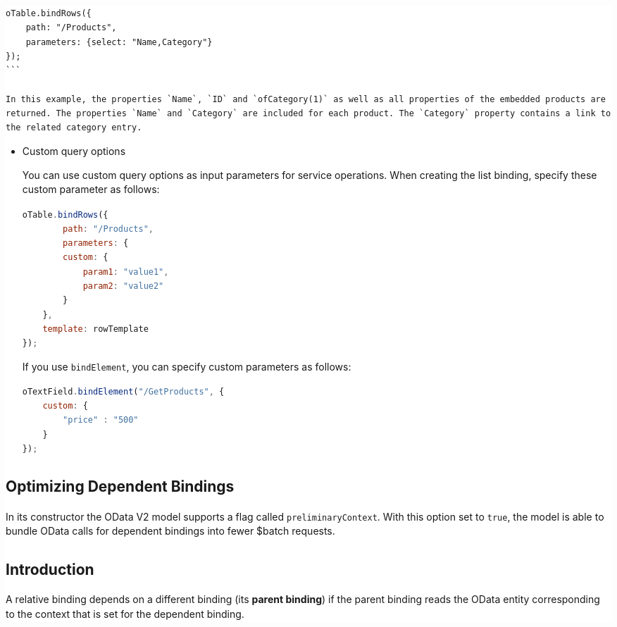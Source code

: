     oTable.bindRows({
        path: "/Products",
        parameters: {select: "Name,Category"}
    });
    ```

    In this example, the properties `Name`, `ID` and `ofCategory(1)` as well as all properties of the embedded products are returned. The properties `Name` and `Category` are included for each product. The `Category` property contains a link to the related category entry.

-   Custom query options

    You can use custom query options as input parameters for service operations. When creating the list binding, specify these custom parameter as follows:

    ```js
    oTable.bindRows({
            path: "/Products", 
            parameters: {
            custom: {
                param1: "value1",
                param2: "value2"
            }
        },
        template: rowTemplate
    });
    ```

    If you use `bindElement`, you can specify custom parameters as follows:

    ```js
    oTextField.bindElement("/GetProducts", {
        custom: {
            "price" : "500"
        }
    });
    ```


 <a name="loio62149734b5c24507868e722fe87a75db"/>



## Optimizing Dependent Bindings

In its constructor the OData V2 model supports a flag called `preliminaryContext`. With this option set to `true`, the model is able to bundle OData calls for dependent bindings into fewer $batch requests.



<a name="loio62149734b5c24507868e722fe87a75db__section_mjn_51f_zbb"/>

## Introduction

A relative binding depends on a different binding \(its **parent binding**\) if the parent binding reads the OData entity corresponding to the context that is set for the dependent binding.
